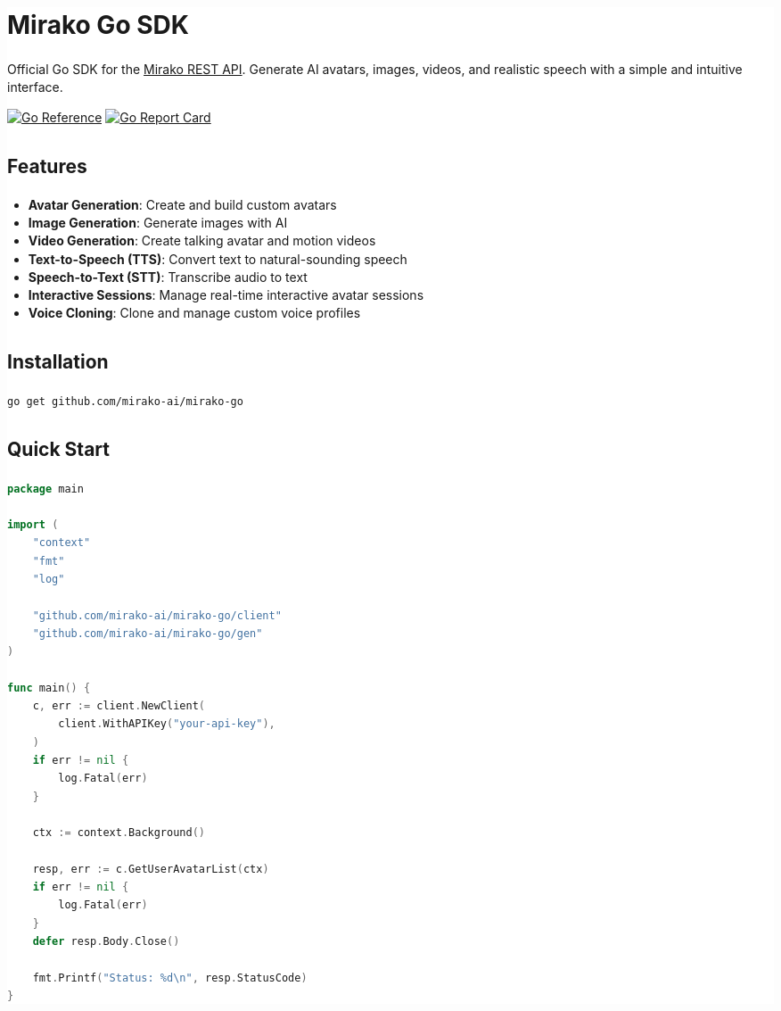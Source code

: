 # Mirako Go SDK

Official Go SDK for the [Mirako REST API](https://mirako.co). Generate AI avatars, images, videos, and realistic speech with a simple and intuitive interface.

[![Go Reference](https://pkg.go.dev/badge/github.com/mirako-ai/mirako-go.svg)](https://pkg.go.dev/github.com/mirako-ai/mirako-go)
[![Go Report Card](https://goreportcard.com/badge/github.com/mirako-ai/mirako-go)](https://goreportcard.com/report/github.com/mirako-ai/mirako-go)

## Features

- **Avatar Generation**: Create and build custom avatars
- **Image Generation**: Generate images with AI
- **Video Generation**: Create talking avatar and motion videos
- **Text-to-Speech (TTS)**: Convert text to natural-sounding speech
- **Speech-to-Text (STT)**: Transcribe audio to text
- **Interactive Sessions**: Manage real-time interactive avatar sessions
- **Voice Cloning**: Clone and manage custom voice profiles

## Installation

```bash
go get github.com/mirako-ai/mirako-go
```

## Quick Start

```go
package main

import (
	"context"
	"fmt"
	"log"

	"github.com/mirako-ai/mirako-go/client"
	"github.com/mirako-ai/mirako-go/gen"
)

func main() {
	c, err := client.NewClient(
		client.WithAPIKey("your-api-key"),
	)
	if err != nil {
		log.Fatal(err)
	}

	ctx := context.Background()
	
	resp, err := c.GetUserAvatarList(ctx)
	if err != nil {
		log.Fatal(err)
	}
	defer resp.Body.Close()

	fmt.Printf("Status: %d\n", resp.StatusCode)
}
```
